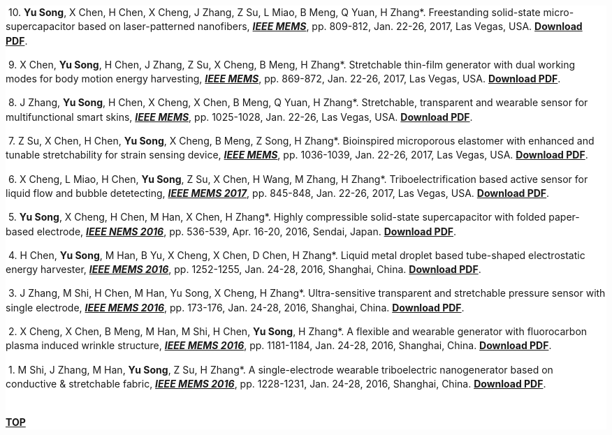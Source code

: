 ​	10. **Yu Song**, X Chen, H Chen, X Cheng, J Zhang, Z Su, L Miao, B Meng, Q Yuan, H Zhang\*. Freestanding solid-state micro-supercapacitor based on laser-patterned nanofibers, ***[IEEE MEMS](https://www.memsconferences.org/mems2017/)***, pp. 809-812, Jan. 22-26, 2017, Las Vegas, USA. [**Download PDF**](https://yusong17.github.io/mypaper/confer/MEMS2017.pdf).

​	9. X Chen, **Yu Song**, H Chen, J Zhang, Z Su, X Cheng, B Meng, H Zhang\*. Stretchable thin-film generator with dual working modes for body motion energy harvesting, ***[IEEE MEMS](https://www.memsconferences.org/mems2017/)***, pp. 869-872, Jan. 22-26, 2017, Las Vegas, USA. [**Download PDF**](https://yusong17.github.io/mypaper/confer/cxx-mems2017.pdf).

​	8. J Zhang, **Yu Song**, H Chen, X Cheng, X Chen, B Meng, Q Yuan, H Zhang\*. Stretchable, transparent and wearable sensor for multifunctional smart skins, ***[IEEE MEMS](https://www.memsconferences.org/mems2017/)***, pp. 1025-1028, Jan. 22-26, Las Vegas, USA. [**Download PDF**](https://yusong17.github.io/mypaper/confer/zjx-mems2017.pdf).

​	7. Z Su, X Chen, H Chen, **Yu Song**, X Cheng, B Meng, Z Song, H Zhang\*. Bioinspired microporous elastomer with enhanced and tunable stretchability for strain sensing device, ***[IEEE MEMS](https://www.memsconferences.org/mems2017/)***, pp. 1036-1039, Jan. 22-26, 2017, Las Vegas, USA. [**Download PDF**](https://yusong17.github.io/mypaper/confer/szm-mems2017.pdf).

​	6. X Cheng, L Miao, H Chen, **Yu Song**, Z Su, X Chen, H Wang, M Zhang, H Zhang\*. Triboelectrification based active sensor for liquid flow and bubble detetecting, ***[IEEE MEMS 2017](https://www.memsconferences.org/mems2017/)***, pp. 845-848, Jan. 22-26, 2017, Las Vegas, USA. [**Download PDF**](https://yusong17.github.io/mypaper/confer/cxl-mems2017.pdf).

​	5. **Yu Song**, X Cheng, H Chen, M Han, X Chen, H Zhang\*. Highly compressible solid-state supercapacitor with folded paper-based electrode, ***[IEEE NEMS 2016](https://ieeexplore.ieee.org/xpl/conhome/7750493/proceeding)***, pp. 536-539, Apr. 16-20, 2016, Sendai, Japan. [**Download PDF**](https://yusong17.github.io/mypaper/confer/NEMS2016.pdf).

​	4. H Chen, **Yu Song**, M Han, B Yu, X Cheng, X Chen, D Chen, H Zhang\*. Liquid metal droplet based tube-shaped electrostatic energy harvester, ***[IEEE MEMS 2016](http://www.mems2016.org/)***, pp. 1252-1255, Jan. 24-28, 2016, Shanghai, China. [**Download PDF**](https://yusong17.github.io/mypaper/confer/cht-mems2016.pdf).

​	3. J Zhang, M Shi, H Chen, M Han, Yu Song, X Cheng, H Zhang\*. Ultra-sensitive transparent and stretchable pressure sensor with single electrode, ***[IEEE MEMS 2016](http://www.mems2016.org/)***, pp. 173-176, Jan. 24-28, 2016, Shanghai, China. [**Download PDF**](https://yusong17.github.io/mypaper/confer/zjx-mems2016.pdf).

​	2. X Cheng, X Chen, B Meng, M Han, M Shi, H Chen, **Yu Song**, H Zhang\*. A flexible and wearable generator with fluorocarbon plasma induced wrinkle structure, ***[IEEE MEMS 2016](http://www.mems2016.org/)***, pp. 1181-1184, Jan. 24-28, 2016, Shanghai, China. [**Download PDF**](https://yusong17.github.io/mypaper/confer/cxl-mems2016.pdf).

​	1. M Shi, J Zhang, M Han, **Yu Song**, Z Su, H Zhang\*. A single-electrode wearable triboelectric nanogenerator based on conductive & stretchable fabric, ***[IEEE MEMS 2016](http://www.mems2016.org/)***, pp. 1228-1231, Jan. 24-28, 2016, Shanghai, China. [**Download PDF**](https://yusong17.github.io/mypaper/confer/smy-mems2016.pdf).

<br>

<div id="backtop">
  <b> <a href="#">TOP</a> </b>
</div>
